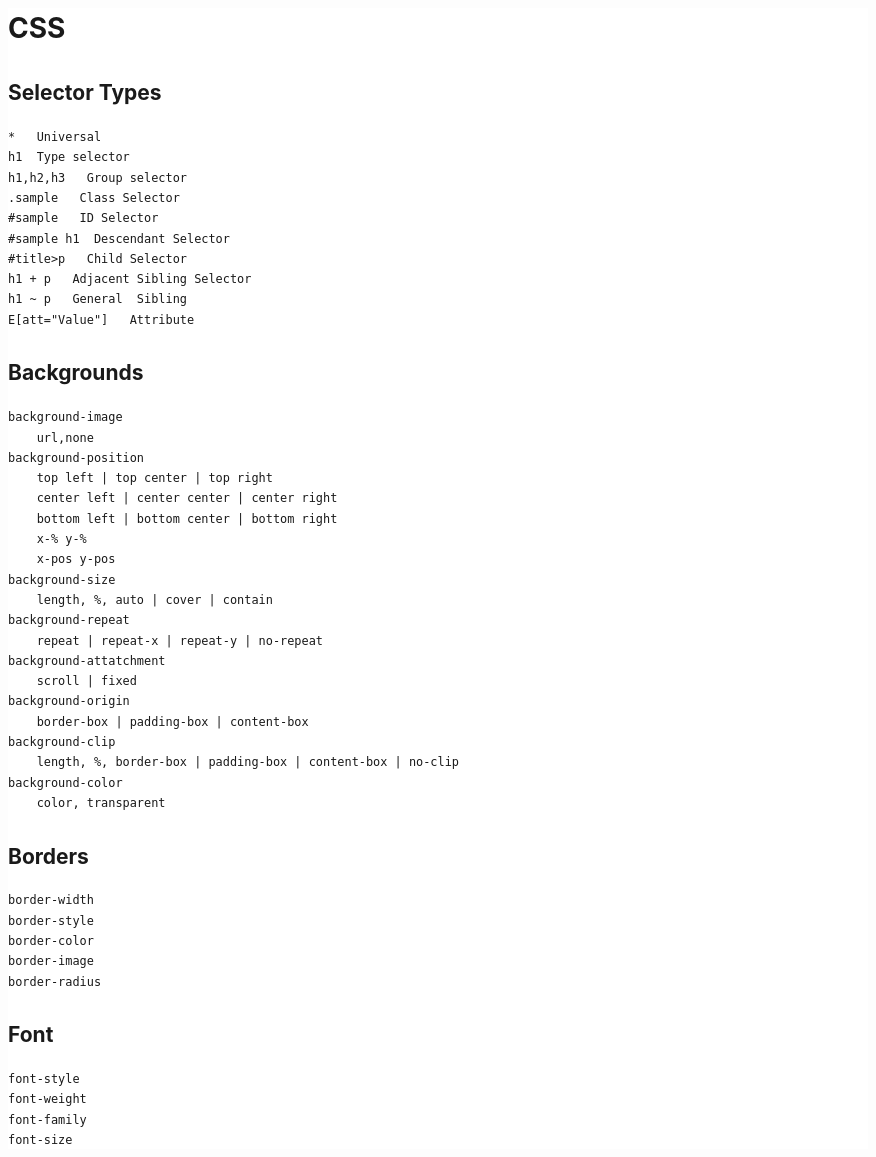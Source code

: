 
# CSS

## Selector Types
	*	Universal
	h1 	Type selector
	h1,h2,h3   Group selector
	.sample	  Class Selector
	#sample   ID Selector
	#sample h1  Descendant Selector
	#title>p   Child Selector
	h1 + p   Adjacent Sibling Selector
	h1 ~ p   General  Sibling
	E[att="Value"]   Attribute

## Backgrounds
	background-image 
		url,none
	background-position
		top left | top center | top right
		center left | center center | center right
		bottom left | bottom center | bottom right
		x-% y-%
		x-pos y-pos
	background-size
		length, %, auto | cover | contain
	background-repeat
		repeat | repeat-x | repeat-y | no-repeat
	background-attatchment
		scroll | fixed
	background-origin
		border-box | padding-box | content-box
	background-clip
		length, %, border-box | padding-box | content-box | no-clip
	background-color
		color, transparent

## Borders
	border-width
	border-style
	border-color
	border-image
	border-radius

## Font
	font-style
	font-weight
	font-family
	font-size
